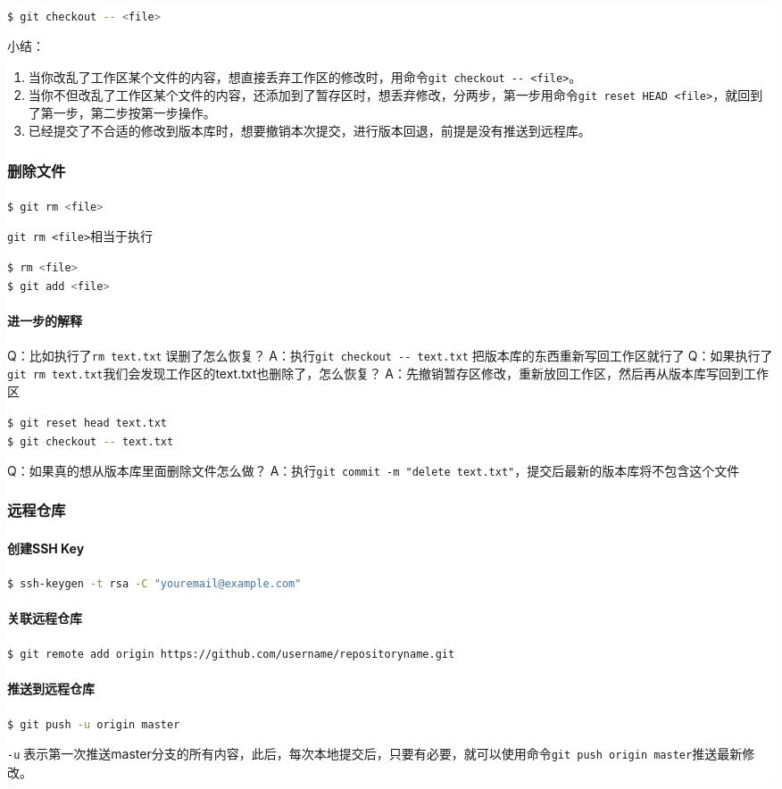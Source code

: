 ```bash
$ git checkout -- <file>
```

小结：

1. 当你改乱了工作区某个文件的内容，想直接丢弃工作区的修改时，用命令`git checkout -- <file>`。
2. 当你不但改乱了工作区某个文件的内容，还添加到了暂存区时，想丢弃修改，分两步，第一步用命令`git reset HEAD <file>`，就回到了第一步，第二步按第一步操作。
3. 已经提交了不合适的修改到版本库时，想要撤销本次提交，进行版本回退，前提是没有推送到远程库。

### 删除文件

```bash
$ git rm <file>
```

`git rm <file>`相当于执行

```bash
$ rm <file>
$ git add <file>
```

#### 进一步的解释

Q：比如执行了`rm text.txt` 误删了怎么恢复？
A：执行`git checkout -- text.txt` 把版本库的东西重新写回工作区就行了
Q：如果执行了`git rm text.txt`我们会发现工作区的text.txt也删除了，怎么恢复？
A：先撤销暂存区修改，重新放回工作区，然后再从版本库写回到工作区

```bash
$ git reset head text.txt
$ git checkout -- text.txt
```

Q：如果真的想从版本库里面删除文件怎么做？
A：执行`git commit -m "delete text.txt"`，提交后最新的版本库将不包含这个文件

### 远程仓库

#### 创建SSH Key

```bash
$ ssh-keygen -t rsa -C "youremail@example.com"
```

#### 关联远程仓库

```bash
$ git remote add origin https://github.com/username/repositoryname.git
```

#### 推送到远程仓库

```bash
$ git push -u origin master
```

`-u` 表示第一次推送master分支的所有内容，此后，每次本地提交后，只要有必要，就可以使用命令`git push origin master`推送最新修改。
